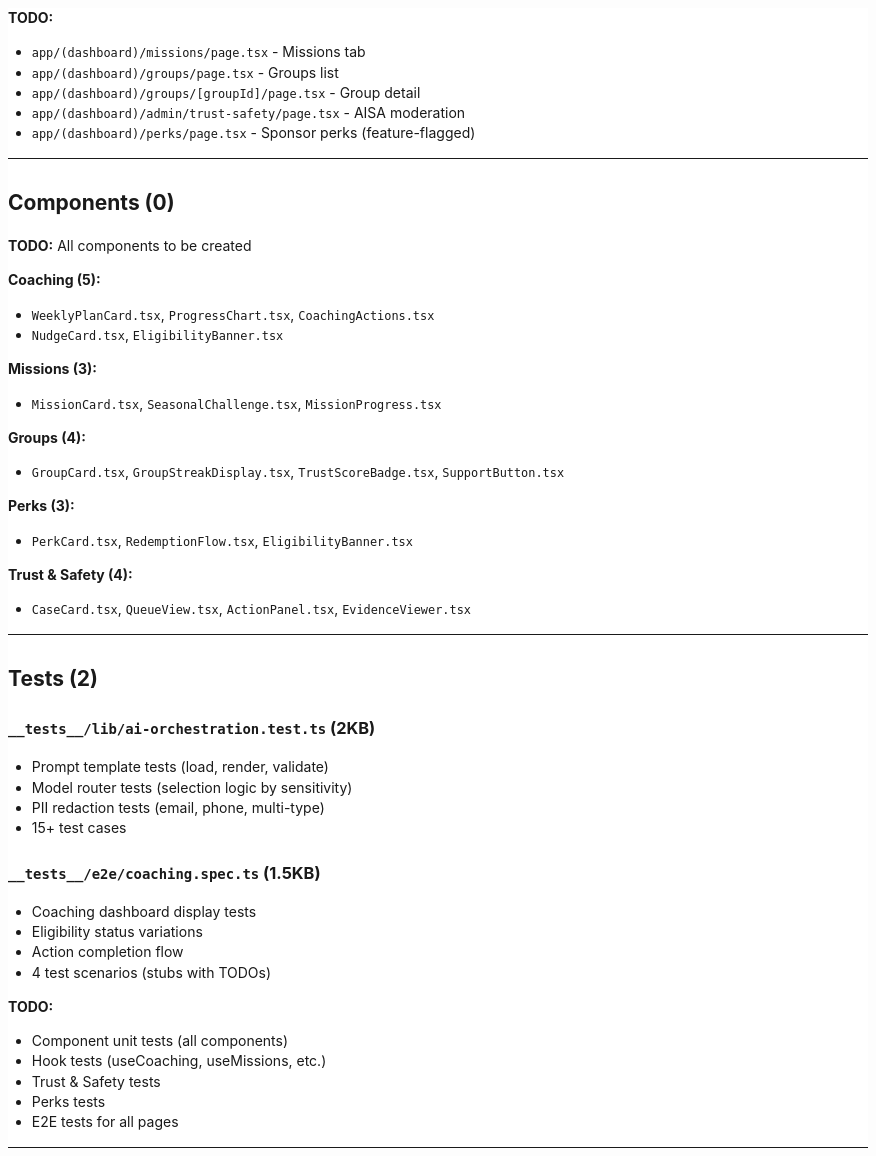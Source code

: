 **TODO:**
- `app/(dashboard)/missions/page.tsx` - Missions tab
- `app/(dashboard)/groups/page.tsx` - Groups list
- `app/(dashboard)/groups/[groupId]/page.tsx` - Group detail
- `app/(dashboard)/admin/trust-safety/page.tsx` - AISA moderation
- `app/(dashboard)/perks/page.tsx` - Sponsor perks (feature-flagged)

---

## Components (0)

**TODO:** All components to be created

**Coaching (5):**
- `WeeklyPlanCard.tsx`, `ProgressChart.tsx`, `CoachingActions.tsx`
- `NudgeCard.tsx`, `EligibilityBanner.tsx`

**Missions (3):**
- `MissionCard.tsx`, `SeasonalChallenge.tsx`, `MissionProgress.tsx`

**Groups (4):**
- `GroupCard.tsx`, `GroupStreakDisplay.tsx`, `TrustScoreBadge.tsx`, `SupportButton.tsx`

**Perks (3):**
- `PerkCard.tsx`, `RedemptionFlow.tsx`, `EligibilityBanner.tsx`

**Trust & Safety (4):**
- `CaseCard.tsx`, `QueueView.tsx`, `ActionPanel.tsx`, `EvidenceViewer.tsx`

---

## Tests (2)

### `__tests__/lib/ai-orchestration.test.ts` (2KB)
- Prompt template tests (load, render, validate)
- Model router tests (selection logic by sensitivity)
- PII redaction tests (email, phone, multi-type)
- 15+ test cases

### `__tests__/e2e/coaching.spec.ts` (1.5KB)
- Coaching dashboard display tests
- Eligibility status variations
- Action completion flow
- 4 test scenarios (stubs with TODOs)

**TODO:**
- Component unit tests (all components)
- Hook tests (useCoaching, useMissions, etc.)
- Trust & Safety tests
- Perks tests
- E2E tests for all pages

---
